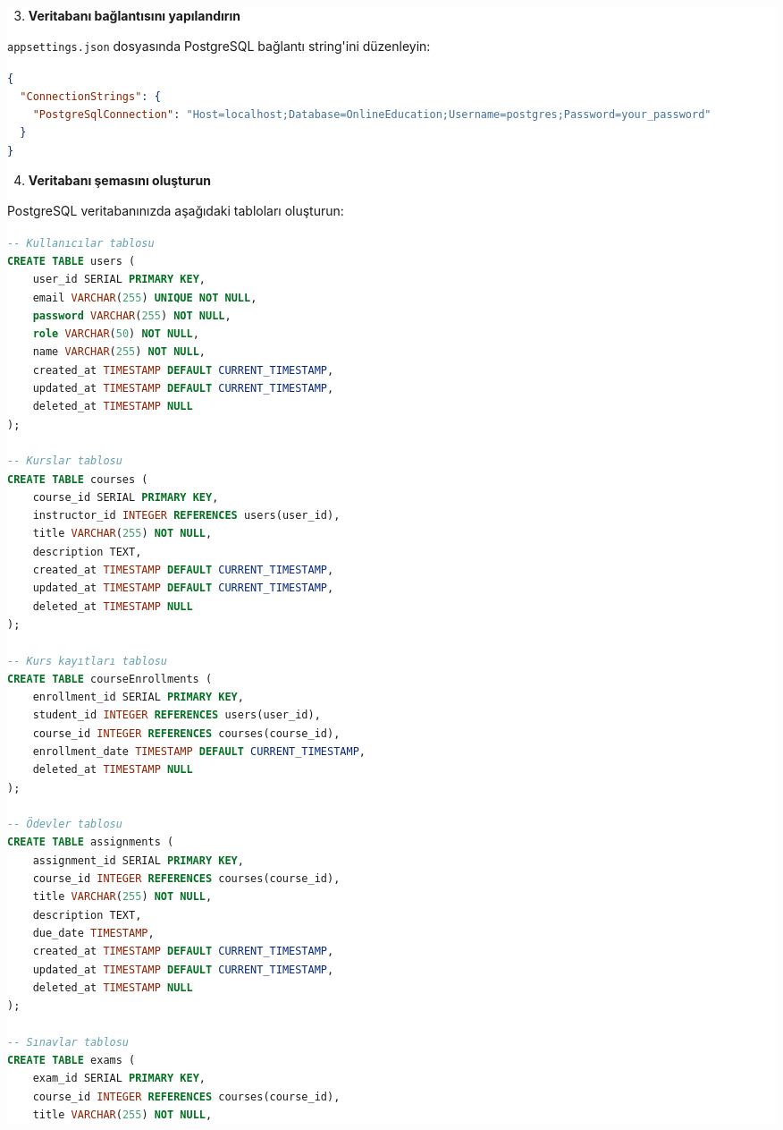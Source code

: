 3. **Veritabanı bağlantısını yapılandırın**

`appsettings.json` dosyasında PostgreSQL bağlantı string'ini düzenleyin:
```json
{
  "ConnectionStrings": {
    "PostgreSqlConnection": "Host=localhost;Database=OnlineEducation;Username=postgres;Password=your_password"
  }
}
```

4. **Veritabanı şemasını oluşturun**

PostgreSQL veritabanınızda aşağıdaki tabloları oluşturun:

```sql
-- Kullanıcılar tablosu
CREATE TABLE users (
    user_id SERIAL PRIMARY KEY,
    email VARCHAR(255) UNIQUE NOT NULL,
    password VARCHAR(255) NOT NULL,
    role VARCHAR(50) NOT NULL,
    name VARCHAR(255) NOT NULL,
    created_at TIMESTAMP DEFAULT CURRENT_TIMESTAMP,
    updated_at TIMESTAMP DEFAULT CURRENT_TIMESTAMP,
    deleted_at TIMESTAMP NULL
);

-- Kurslar tablosu
CREATE TABLE courses (
    course_id SERIAL PRIMARY KEY,
    instructor_id INTEGER REFERENCES users(user_id),
    title VARCHAR(255) NOT NULL,
    description TEXT,
    created_at TIMESTAMP DEFAULT CURRENT_TIMESTAMP,
    updated_at TIMESTAMP DEFAULT CURRENT_TIMESTAMP,
    deleted_at TIMESTAMP NULL
);

-- Kurs kayıtları tablosu
CREATE TABLE courseEnrollments (
    enrollment_id SERIAL PRIMARY KEY,
    student_id INTEGER REFERENCES users(user_id),
    course_id INTEGER REFERENCES courses(course_id),
    enrollment_date TIMESTAMP DEFAULT CURRENT_TIMESTAMP,
    deleted_at TIMESTAMP NULL
);

-- Ödevler tablosu
CREATE TABLE assignments (
    assignment_id SERIAL PRIMARY KEY,
    course_id INTEGER REFERENCES courses(course_id),
    title VARCHAR(255) NOT NULL,
    description TEXT,
    due_date TIMESTAMP,
    created_at TIMESTAMP DEFAULT CURRENT_TIMESTAMP,
    updated_at TIMESTAMP DEFAULT CURRENT_TIMESTAMP,
    deleted_at TIMESTAMP NULL
);

-- Sınavlar tablosu
CREATE TABLE exams (
    exam_id SERIAL PRIMARY KEY,
    course_id INTEGER REFERENCES courses(course_id),
    title VARCHAR(255) NOT NULL,
```